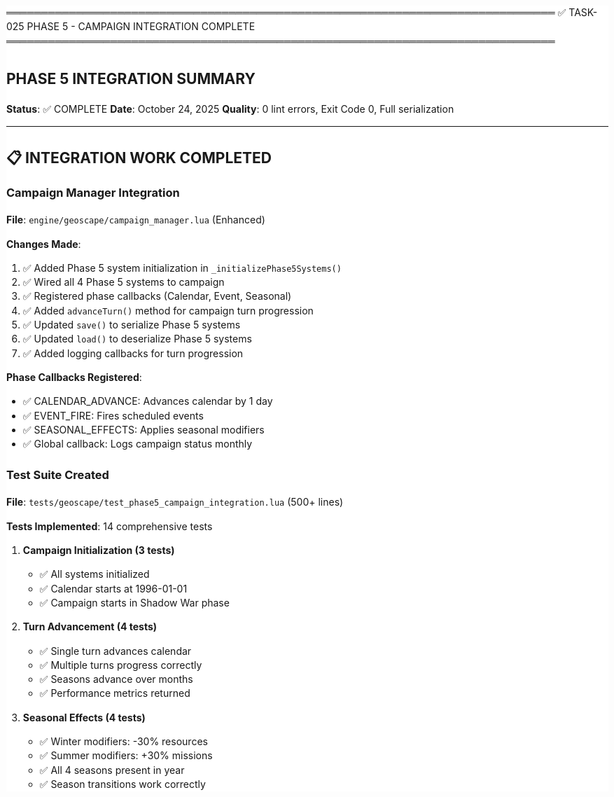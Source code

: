 ═══════════════════════════════════════════════════════════════════════════════
✅ TASK-025 PHASE 5 - CAMPAIGN INTEGRATION COMPLETE
═══════════════════════════════════════════════════════════════════════════════

## PHASE 5 INTEGRATION SUMMARY

**Status**: ✅ COMPLETE
**Date**: October 24, 2025
**Quality**: 0 lint errors, Exit Code 0, Full serialization

---

## 📋 INTEGRATION WORK COMPLETED

### Campaign Manager Integration
**File**: `engine/geoscape/campaign_manager.lua` (Enhanced)

**Changes Made**:
1. ✅ Added Phase 5 system initialization in `_initializePhase5Systems()`
2. ✅ Wired all 4 Phase 5 systems to campaign
3. ✅ Registered phase callbacks (Calendar, Event, Seasonal)
4. ✅ Added `advanceTurn()` method for campaign turn progression
5. ✅ Updated `save()` to serialize Phase 5 systems
6. ✅ Updated `load()` to deserialize Phase 5 systems
7. ✅ Added logging callbacks for turn progression

**Phase Callbacks Registered**:
- ✅ CALENDAR_ADVANCE: Advances calendar by 1 day
- ✅ EVENT_FIRE: Fires scheduled events
- ✅ SEASONAL_EFFECTS: Applies seasonal modifiers
- ✅ Global callback: Logs campaign status monthly

### Test Suite Created
**File**: `tests/geoscape/test_phase5_campaign_integration.lua` (500+ lines)

**Tests Implemented**: 14 comprehensive tests

1. **Campaign Initialization (3 tests)**
   - ✅ All systems initialized
   - ✅ Calendar starts at 1996-01-01
   - ✅ Campaign starts in Shadow War phase

2. **Turn Advancement (4 tests)**
   - ✅ Single turn advances calendar
   - ✅ Multiple turns progress correctly
   - ✅ Seasons advance over months
   - ✅ Performance metrics returned

3. **Seasonal Effects (4 tests)**
   - ✅ Winter modifiers: -30% resources
   - ✅ Summer modifiers: +30% missions
   - ✅ All 4 seasons present in year
   - ✅ Season transitions work correctly
